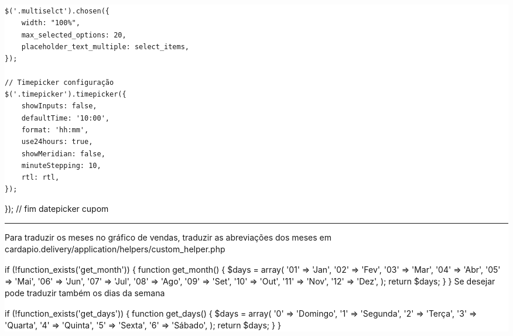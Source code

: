     $('.multiselct').chosen({
        width: "100%",
        max_selected_options: 20,
        placeholder_text_multiple: select_items,
    });

    // Timepicker configuração
    $('.timepicker').timepicker({
        showInputs: false,
        defaultTime: '10:00',
        format: 'hh:mm',
        use24hours: true,
        showMeridian: false,
        minuteStepping: 10,
        rtl: rtl,
    });
});
 // fim datepicker cupom 
 
 
 --------------------------------------------------------------------------
 Para traduzir os meses no gráfico de vendas,   traduzir as abreviações dos meses em cardapio.delivery/application/helpers/custom_helper.php

if (!function_exists('get_month')) {
    function get_month()
    {
        $days = array(
            '01' => 'Jan',
            '02' => 'Fev',
            '03' => 'Mar',
            '04' => 'Abr',
            '05' => 'Mai',
            '06' => 'Jun',
            '07' => 'Jul',
            '08' => 'Ago',
            '09' => 'Set',
            '10' => 'Out',
            '11' => 'Nov',
            '12' => 'Dez',
        );
        return $days;
    }
}
 Se desejar pode traduzir também os dias da semana




if (!function_exists('get_days')) {
    function get_days()
    {
        $days = array(
            '0' => 'Domingo',
            '1' => 'Segunda',
            '2' => 'Terça',
            '3' => 'Quarta',
            '4' => 'Quinta',
            '5' => 'Sexta',
            '6' => 'Sábado',
        );
        return $days;
    }
}
